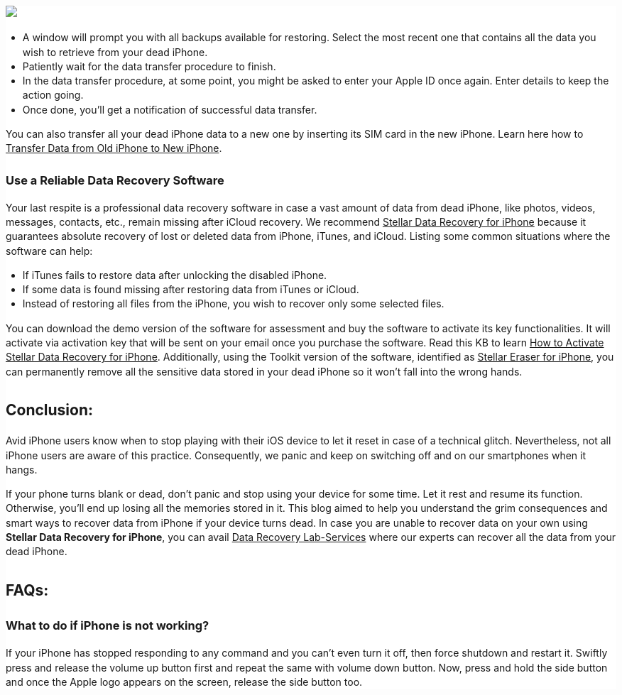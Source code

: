 ![](https://www.stellarinfo.com/blog/wp-content/uploads/2023/01/Apps-Data.jpg)

- A window will prompt you with all backups available for restoring. Select the most recent one that contains all the data you wish to retrieve from your dead iPhone.
- Patiently wait for the data transfer procedure to finish.
- In the data transfer procedure, at some point, you might be asked to enter your Apple ID once again. Enter details to keep the action going.
- Once done, you’ll get a notification of successful data transfer.

You can also transfer all your dead iPhone data to a new one by inserting its SIM card in the new iPhone. Learn here how to [Transfer Data from Old iPhone to New iPhone](https://www.stellarinfo.com/blog/transfer-data-from-old-to-new-iphone/).

### **Use a Reliable Data Recovery Software**

Your last respite is a professional data recovery software in case a vast amount of data from dead iPhone, like photos, videos, messages, contacts, etc., remain missing after iCloud recovery. We recommend [Stellar Data Recovery for iPhone](https://tools.techidaily.com/stellardata-recovery/data-recovery-ios/) because it guarantees absolute recovery of lost or deleted data from iPhone, iTunes, and iCloud. Listing some common situations where the software can help:

- If iTunes fails to restore data after unlocking the disabled iPhone.
- If some data is found missing after restoring data from iTunes or iCloud.
- Instead of restoring all files from the iPhone, you wish to recover only some selected files.

You can download the demo version of the software for assessment and buy the software to activate its key functionalities. It will activate via activation key that will be sent on your email once you purchase the software. Read this KB to learn [How to Activate Stellar Data Recovery for iPhone](https://www.stellarinfo.com/support/kb/index.php/article/activate-stellar-data-recovery-for-iphone). Additionally, using the Toolkit version of the software, identified as [Stellar Eraser for iPhone](https://www.stellarinfo.com/erase-iphone-data.php), you can permanently remove all the sensitive data stored in your dead iPhone so it won’t fall into the wrong hands.

## **Conclusion:**

Avid iPhone users know when to stop playing with their iOS device to let it reset in case of a technical glitch. Nevertheless, not all iPhone users are aware of this practice. Consequently, we panic and keep on switching off and on our smartphones when it hangs.

If your phone turns blank or dead, don’t panic and stop using your device for some time. Let it rest and resume its function. Otherwise, you’ll end up losing all the memories stored in it. This blog aimed to help you understand the grim consequences and smart ways to recover data from iPhone if your device turns dead. In case you are unable to recover data on your own using **Stellar Data Recovery for iPhone**, you can avail [Data Recovery Lab-Services](https://www.stellarinfo.com/services/data-recovery.php) where our experts can recover all the data from your dead iPhone.

## **FAQs:**

### **What to do if iPhone is not working?**

If your iPhone has stopped responding to any command and you can’t even turn it off, then force shutdown and restart it. Swiftly press and release the volume up button first and repeat the same with volume down button. Now, press and hold the side button and once the Apple logo appears on the screen, release the side button too.
